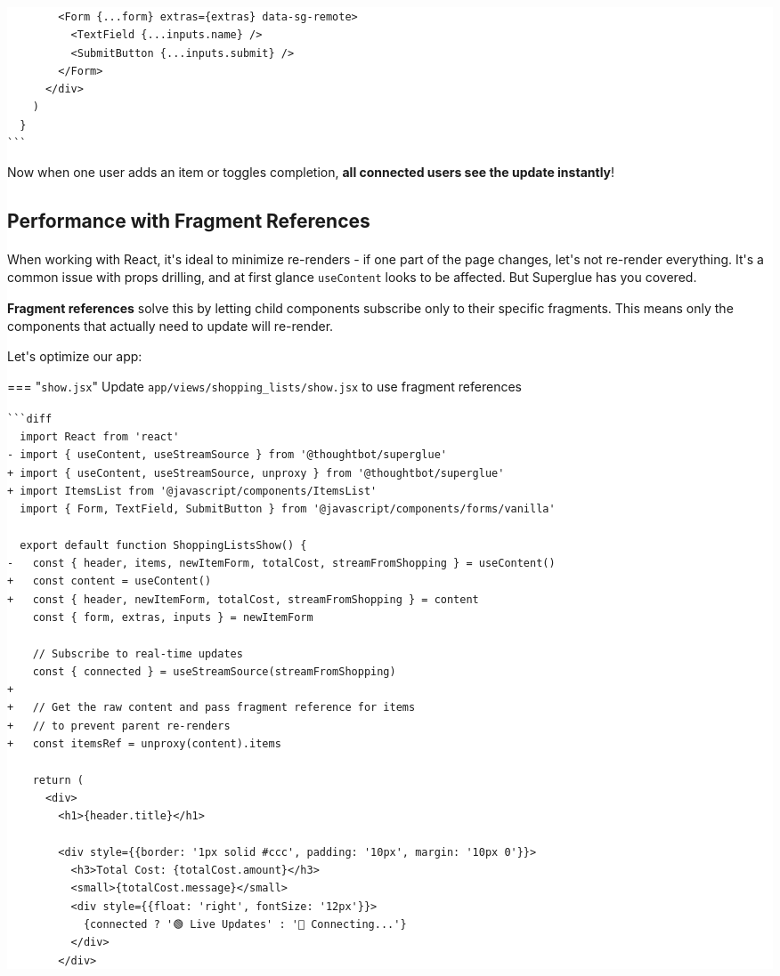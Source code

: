             <Form {...form} extras={extras} data-sg-remote>
              <TextField {...inputs.name} />
              <SubmitButton {...inputs.submit} />
            </Form>
          </div>
        )
      }
    ```

Now when one user adds an item or toggles completion, **all connected users see the update instantly**!

## Performance with Fragment References

When working with React, it's ideal to minimize re-renders - if one part of the page changes, let's not re-render everything. It's a common issue with props drilling, and at first glance `useContent` looks to be affected. But Superglue has you covered.

**Fragment references** solve this by letting child components subscribe only to their specific fragments. This means only the components that actually need to update will re-render.

Let's optimize our app:

=== "`show.jsx`"
    Update `app/views/shopping_lists/show.jsx` to use fragment references

    ```diff
      import React from 'react'
    - import { useContent, useStreamSource } from '@thoughtbot/superglue'
    + import { useContent, useStreamSource, unproxy } from '@thoughtbot/superglue'
    + import ItemsList from '@javascript/components/ItemsList'
      import { Form, TextField, SubmitButton } from '@javascript/components/forms/vanilla'

      export default function ShoppingListsShow() {
    -   const { header, items, newItemForm, totalCost, streamFromShopping } = useContent()
    +   const content = useContent()
    +   const { header, newItemForm, totalCost, streamFromShopping } = content
        const { form, extras, inputs } = newItemForm
        
        // Subscribe to real-time updates
        const { connected } = useStreamSource(streamFromShopping)
    +   
    +   // Get the raw content and pass fragment reference for items 
    +   // to prevent parent re-renders
    +   const itemsRef = unproxy(content).items

        return (
          <div>
            <h1>{header.title}</h1>
            
            <div style={{border: '1px solid #ccc', padding: '10px', margin: '10px 0'}}>
              <h3>Total Cost: {totalCost.amount}</h3>
              <small>{totalCost.message}</small>
              <div style={{float: 'right', fontSize: '12px'}}>
                {connected ? '🟢 Live Updates' : '🔴 Connecting...'}
              </div>
            </div>
            